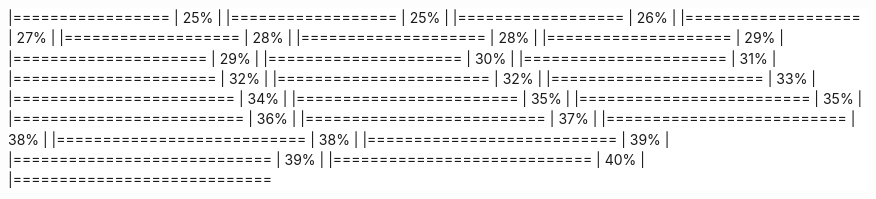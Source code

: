 |=================                                                     |  25%  |                                                                              |==================                                                    |  25%  |                                                                              |==================                                                    |  26%  |                                                                              |===================                                                   |  27%  |                                                                              |===================                                                   |  28%  |                                                                              |====================                                                  |  28%  |                                                                              |====================                                                  |  29%  |                                                                              |=====================                                                 |  29%  |                                                                              |=====================                                                 |  30%  |                                                                              |======================                                                |  31%  |                                                                              |======================                                                |  32%  |                                                                              |=======================                                               |  32%  |                                                                              |=======================                                               |  33%  |                                                                              |========================                                              |  34%  |                                                                              |========================                                              |  35%  |                                                                              |=========================                                             |  35%  |                                                                              |=========================                                             |  36%  |                                                                              |==========================                                            |  37%  |                                                                              |==========================                                            |  38%  |                                                                              |===========================                                           |  38%  |                                                                              |===========================                                           |  39%  |                                                                              |============================                                          |  39%  |                                                                              |============================                                          |  40%  |                                                                              |============================
